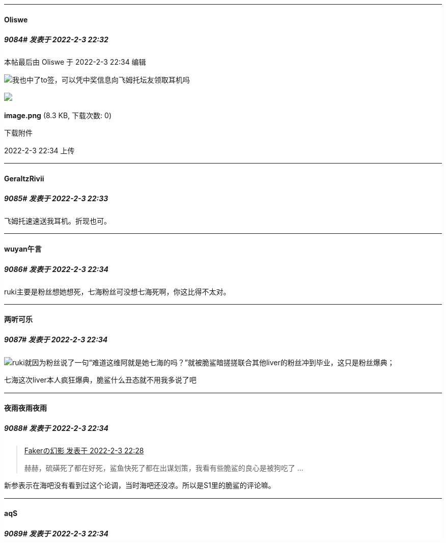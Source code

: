 *****

####  Oliswe  
##### 9084#       发表于 2022-2-3 22:32

 本帖最后由 Oliswe 于 2022-2-3 22:34 编辑 

<img src="https://static.saraba1st.com/image/smiley/face2017/075.png" referrerpolicy="no-referrer">我也中了to签，可以凭中奖信息向飞姆托坛友领取耳机吗

<img src="https://img.saraba1st.com/forum/202202/03/223404fc4czdwwuy2pyzyb.png" referrerpolicy="no-referrer">

<strong>image.png</strong> (8.3 KB, 下载次数: 0)

下载附件

2022-2-3 22:34 上传

*****

####  GeraltzRivii  
##### 9085#       发表于 2022-2-3 22:33

飞姆托速速送我耳机。折现也可。

*****

####  wuyan午言  
##### 9086#       发表于 2022-2-3 22:34

ruki主要是粉丝想她想死，七海粉丝可没想七海死啊，你这比得不太对。

*****

####  两听可乐  
##### 9087#       发表于 2022-2-3 22:34

<img src="https://static.saraba1st.com/image/smiley/face2017/067.png" referrerpolicy="no-referrer">ruki就因为粉丝说了一句“难道这维阿就是她七海的吗？”就被脆鲨暗搓搓联合其他liver的粉丝冲到毕业，这只是粉丝爆典；

七海这次liver本人疯狂爆典，脆鲨什么丑态就不用我多说了吧

*****

####  夜雨夜雨夜雨  
##### 9088#       发表于 2022-2-3 22:34

<blockquote><a href="httphttps://bbs.saraba1st.com/2b/forum.php?mod=redirect&amp;goto=findpost&amp;pid=54537408&amp;ptid=2047771" target="_blank">Fakerの幻影 发表于 2022-2-3 22:28</a>

赫赫，硫磺死了都在好死，鲨鱼快死了都在出谋划策，我看有些脆鲨的良心是被狗吃了 ...</blockquote>
新参表示在海吧没有看到过这个论调，当时海吧还没凉。所以是S1里的脆鲨的评论嘛。

*****

####  aqS  
##### 9089#       发表于 2022-2-3 22:34
